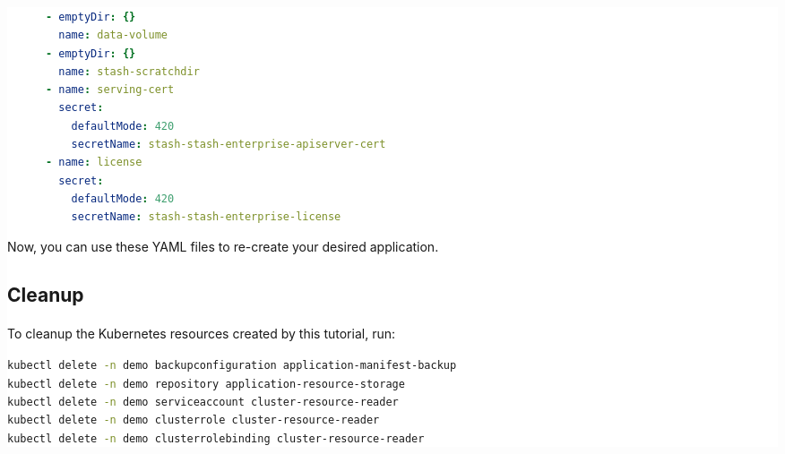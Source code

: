 ```yaml
      - emptyDir: {}
        name: data-volume
      - emptyDir: {}
        name: stash-scratchdir
      - name: serving-cert
        secret:
          defaultMode: 420
          secretName: stash-stash-enterprise-apiserver-cert
      - name: license
        secret:
          defaultMode: 420
          secretName: stash-stash-enterprise-license
```

Now, you can use these YAML files to re-create your desired application.

## Cleanup

To cleanup the Kubernetes resources created by this tutorial, run:

```bash
kubectl delete -n demo backupconfiguration application-manifest-backup
kubectl delete -n demo repository application-resource-storage
kubectl delete -n demo serviceaccount cluster-resource-reader
kubectl delete -n demo clusterrole cluster-resource-reader
kubectl delete -n demo clusterrolebinding cluster-resource-reader
```
